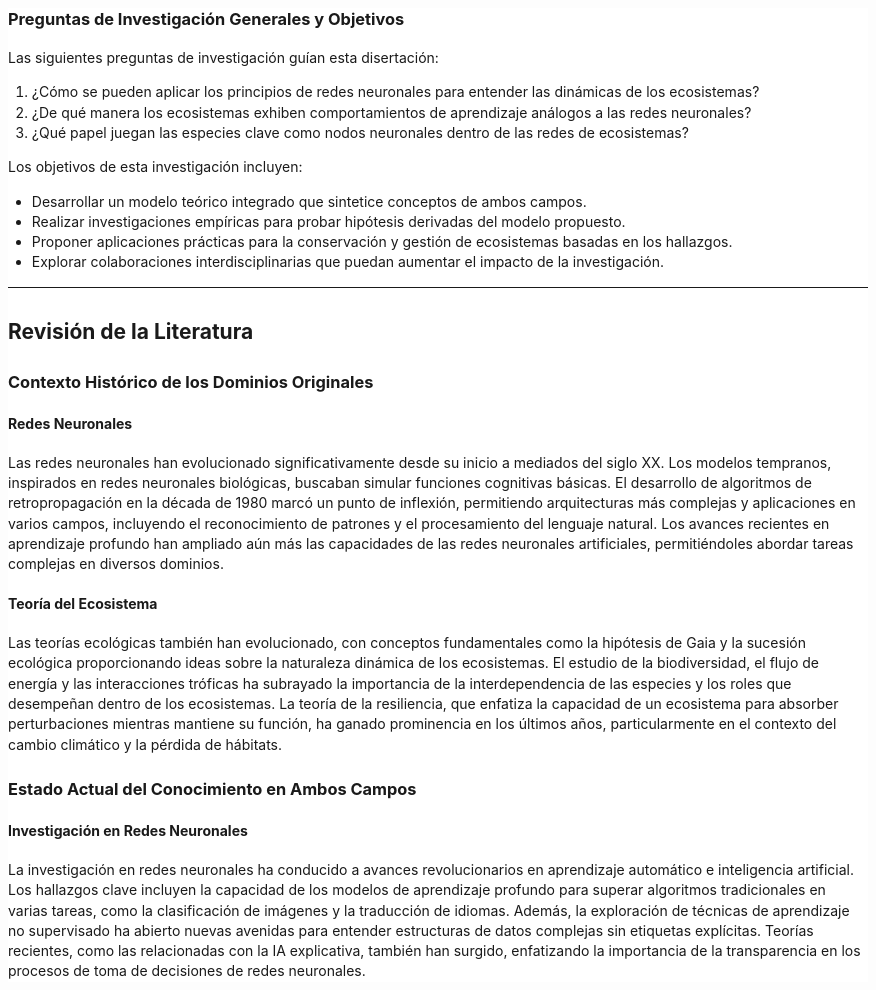 ### Preguntas de Investigación Generales y Objetivos

Las siguientes preguntas de investigación guían esta disertación:

1. ¿Cómo se pueden aplicar los principios de redes neuronales para entender las dinámicas de los ecosistemas?
2. ¿De qué manera los ecosistemas exhiben comportamientos de aprendizaje análogos a las redes neuronales?
3. ¿Qué papel juegan las especies clave como nodos neuronales dentro de las redes de ecosistemas?

Los objetivos de esta investigación incluyen:

- Desarrollar un modelo teórico integrado que sintetice conceptos de ambos campos.
- Realizar investigaciones empíricas para probar hipótesis derivadas del modelo propuesto.
- Proponer aplicaciones prácticas para la conservación y gestión de ecosistemas basadas en los hallazgos.
- Explorar colaboraciones interdisciplinarias que puedan aumentar el impacto de la investigación.

---

## Revisión de la Literatura

### Contexto Histórico de los Dominios Originales

#### Redes Neuronales

Las redes neuronales han evolucionado significativamente desde su inicio a mediados del siglo XX. Los modelos tempranos, inspirados en redes neuronales biológicas, buscaban simular funciones cognitivas básicas. El desarrollo de algoritmos de retropropagación en la década de 1980 marcó un punto de inflexión, permitiendo arquitecturas más complejas y aplicaciones en varios campos, incluyendo el reconocimiento de patrones y el procesamiento del lenguaje natural. Los avances recientes en aprendizaje profundo han ampliado aún más las capacidades de las redes neuronales artificiales, permitiéndoles abordar tareas complejas en diversos dominios.

#### Teoría del Ecosistema

Las teorías ecológicas también han evolucionado, con conceptos fundamentales como la hipótesis de Gaia y la sucesión ecológica proporcionando ideas sobre la naturaleza dinámica de los ecosistemas. El estudio de la biodiversidad, el flujo de energía y las interacciones tróficas ha subrayado la importancia de la interdependencia de las especies y los roles que desempeñan dentro de los ecosistemas. La teoría de la resiliencia, que enfatiza la capacidad de un ecosistema para absorber perturbaciones mientras mantiene su función, ha ganado prominencia en los últimos años, particularmente en el contexto del cambio climático y la pérdida de hábitats.

### Estado Actual del Conocimiento en Ambos Campos

#### Investigación en Redes Neuronales

La investigación en redes neuronales ha conducido a avances revolucionarios en aprendizaje automático e inteligencia artificial. Los hallazgos clave incluyen la capacidad de los modelos de aprendizaje profundo para superar algoritmos tradicionales en varias tareas, como la clasificación de imágenes y la traducción de idiomas. Además, la exploración de técnicas de aprendizaje no supervisado ha abierto nuevas avenidas para entender estructuras de datos complejas sin etiquetas explícitas. Teorías recientes, como las relacionadas con la IA explicativa, también han surgido, enfatizando la importancia de la transparencia en los procesos de toma de decisiones de redes neuronales.
